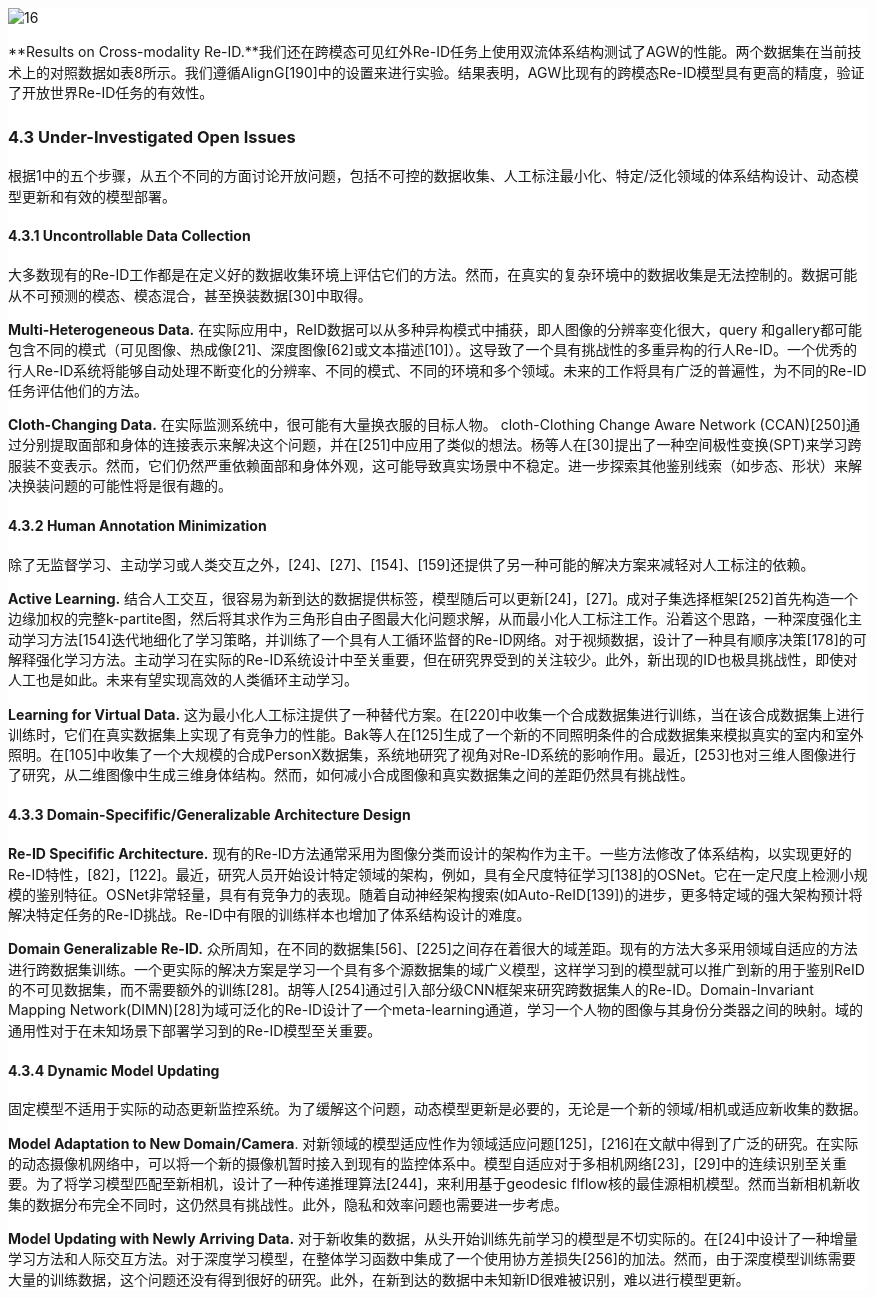 ![16](image/16.png)

**Results on Cross-modality Re-ID.**我们还在跨模态可见红外Re-ID任务上使用双流体系结构测试了AGW的性能。两个数据集在当前技术上的对照数据如表8所示。我们遵循AlignG[190]中的设置来进行实验。结果表明，AGW比现有的跨模态Re-ID模型具有更高的精度，验证了开放世界Re-ID任务的有效性。



### 4.3 Under-Investigated Open Issues

根据1中的五个步骤，从五个不同的方面讨论开放问题，包括不可控的数据收集、人工标注最小化、特定/泛化领域的体系结构设计、动态模型更新和有效的模型部署。 

#### 4.3.1 Uncontrollable Data Collection

大多数现有的Re-ID工作都是在定义好的数据收集环境上评估它们的方法。然而，在真实的复杂环境中的数据收集是无法控制的。数据可能从不可预测的模态、模态混合，甚至换装数据[30]中取得。

**Multi-Heterogeneous Data.**  在实际应用中，ReID数据可以从多种异构模式中捕获，即人图像的分辨率变化很大，query 和gallery都可能包含不同的模式（可见图像、热成像[21]、深度图像[62]或文本描述[10]）。这导致了一个具有挑战性的多重异构的行人Re-ID。一个优秀的行人Re-ID系统将能够自动处理不断变化的分辨率、不同的模式、不同的环境和多个领域。未来的工作将具有广泛的普遍性，为不同的Re-ID任务评估他们的方法。

**Cloth-Changing Data.**  在实际监测系统中，很可能有大量换衣服的目标人物。 cloth-Clothing Change Aware Network (CCAN)[250]通过分别提取面部和身体的连接表示来解决这个问题，并在[251]中应用了类似的想法。杨等人在[30]提出了一种空间极性变换(SPT)来学习跨服装不变表示。然而，它们仍然严重依赖面部和身体外观，这可能导致真实场景中不稳定。进一步探索其他鉴别线索（如步态、形状）来解决换装问题的可能性将是很有趣的。

#### 4.3.2 Human Annotation Minimization

除了无监督学习、主动学习或人类交互之外，[24]、[27]、[154]、[159]还提供了另一种可能的解决方案来减轻对人工标注的依赖。

 **Active Learning.**  结合人工交互，很容易为新到达的数据提供标签，模型随后可以更新[24]，[27]。成对子集选择框架[252]首先构造一个边缘加权的完整k-partite图，然后将其求作为三角形自由子图最大化问题求解，从而最小化人工标注工作。沿着这个思路，一种深度强化主动学习方法[154]迭代地细化了学习策略，并训练了一个具有人工循环监督的Re-ID网络。对于视频数据，设计了一种具有顺序决策[178]的可解释强化学习方法。主动学习在实际的Re-ID系统设计中至关重要，但在研究界受到的关注较少。此外，新出现的ID也极具挑战性，即使对人工也是如此。未来有望实现高效的人类循环主动学习。

**Learning for Virtual Data.**   这为最小化人工标注提供了一种替代方案。在[220]中收集一个合成数据集进行训练，当在该合成数据集上进行训练时，它们在真实数据集上实现了有竞争力的性能。Bak等人在[125]生成了一个新的不同照明条件的合成数据集来模拟真实的室内和室外照明。在[105]中收集了一个大规模的合成PersonX数据集，系统地研究了视角对Re-ID系统的影响作用。最近，[253]也对三维人图像进行了研究，从二维图像中生成三维身体结构。然而，如何减小合成图像和真实数据集之间的差距仍然具有挑战性。

#### 4.3.3 Domain-Specifific/Generalizable Architecture Design

**Re-ID Specifific Architecture.** 现有的Re-ID方法通常采用为图像分类而设计的架构作为主干。一些方法修改了体系结构，以实现更好的Re-ID特性，[82]，[122]。最近，研究人员开始设计特定领域的架构，例如，具有全尺度特征学习[138]的OSNet。它在一定尺度上检测小规模的鉴别特征。OSNet非常轻量，具有有竞争力的表现。随着自动神经架构搜索(如Auto-ReID[139])的进步，更多特定域的强大架构预计将解决特定任务的Re-ID挑战。Re-ID中有限的训练样本也增加了体系结构设计的难度。

**Domain Generalizable Re-ID.**  众所周知，在不同的数据集[56]、[225]之间存在着很大的域差距。现有的方法大多采用领域自适应的方法进行跨数据集训练。一个更实际的解决方案是学习一个具有多个源数据集的域广义模型，这样学习到的模型就可以推广到新的用于鉴别ReID的不可见数据集，而不需要额外的训练[28]。胡等人[254]通过引入部分级CNN框架来研究跨数据集人的Re-ID。Domain-Invariant Mapping Network(DIMN)[28]为域可泛化的Re-ID设计了一个meta-learning通道，学习一个人物的图像与其身份分类器之间的映射。域的通用性对于在未知场景下部署学习到的Re-ID模型至关重要。

#### 4.3.4 Dynamic Model Updating

固定模型不适用于实际的动态更新监控系统。为了缓解这个问题，动态模型更新是必要的，无论是一个新的领域/相机或适应新收集的数据。

**Model Adaptation to New Domain/Camera**.  对新领域的模型适应性作为领域适应问题[125]，[216]在文献中得到了广泛的研究。在实际的动态摄像机网络中，可以将一个新的摄像机暂时接入到现有的监控体系中。模型自适应对于多相机网络[23]，[29]中的连续识别至关重要。为了将学习模型匹配至新相机，设计了一种传递推理算法[244]，来利用基于geodesic flflow核的最佳源相机模型。然而当新相机新收集的数据分布完全不同时，这仍然具有挑战性。此外，隐私和效率问题也需要进一步考虑。

**Model Updating with Newly Arriving Data.**  对于新收集的数据，从头开始训练先前学习的模型是不切实际的。在[24]中设计了一种增量学习方法和人际交互方法。对于深度学习模型，在整体学习函数中集成了一个使用协方差损失[256]的加法。然而，由于深度模型训练需要大量的训练数据，这个问题还没有得到很好的研究。此外，在新到达的数据中未知新ID很难被识别，难以进行模型更新。
